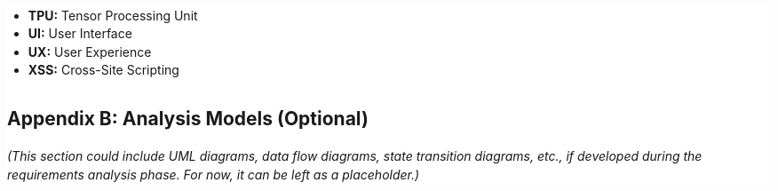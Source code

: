 * **TPU:** Tensor Processing Unit
* **UI:** User Interface
* **UX:** User Experience
* **XSS:** Cross-Site Scripting

## Appendix B: Analysis Models (Optional)

*(This section could include UML diagrams, data flow diagrams, state transition diagrams, etc., if developed during the requirements analysis phase. For now, it can be left as a placeholder.)*
